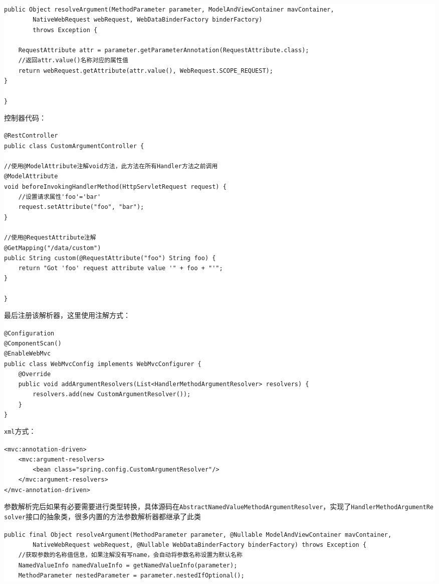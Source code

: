 	public Object resolveArgument(MethodParameter parameter, ModelAndViewContainer mavContainer,
			NativeWebRequest webRequest, WebDataBinderFactory binderFactory)
			throws Exception {
        
		RequestAttribute attr = parameter.getParameterAnnotation(RequestAttribute.class);
		//返回attr.value()名称对应的属性值
		return webRequest.getAttribute(attr.value(), WebRequest.SCOPE_REQUEST);
	}
	
    }

控制器代码：

    @RestController
    public class CustomArgumentController {
    
    //使用@ModelAttribute注解void方法，此方法在所有Handler方法之前调用
	@ModelAttribute
	void beforeInvokingHandlerMethod(HttpServletRequest request) {
	    //设置请求属性'foo'='bar'
		request.setAttribute("foo", "bar");
	}
	
	//使用@RequestAttribute注解
	@GetMapping("/data/custom")
	public String custom(@RequestAttribute("foo") String foo) {
		return "Got 'foo' request attribute value '" + foo + "'";
	}

    }

最后注册该解析器，这里使用注解方式：

    @Configuration
    @ComponentScan()
    @EnableWebMvc
    public class WebMvcConfig implements WebMvcConfigurer {
        @Override
	    public void addArgumentResolvers(List<HandlerMethodArgumentResolver> resolvers) {
		    resolvers.add(new CustomArgumentResolver());
    	}
    }

`xml`方式：

    <mvc:annotation-driven>
        <mvc:argument-resolvers>
            <bean class="spring.config.CustomArgumentResolver"/>
        </mvc:argument-resolvers>
    </mvc-annotation-driven>

参数解析完后如果有必要需要进行类型转换，具体源码在`AbstractNamedValueMethodArgumentResolver`，实现了`HandlerMethodArgumentResolver`接口的抽象类，很多内置的方法参数解析器都继承了此类

    public final Object resolveArgument(MethodParameter parameter, @Nullable ModelAndViewContainer mavContainer,
			NativeWebRequest webRequest, @Nullable WebDataBinderFactory binderFactory) throws Exception {
        //获取参数的名称值信息，如果注解没有写name，会自动将参数名称设置为默认名称
		NamedValueInfo namedValueInfo = getNamedValueInfo(parameter);
		MethodParameter nestedParameter = parameter.nestedIfOptional();
        
